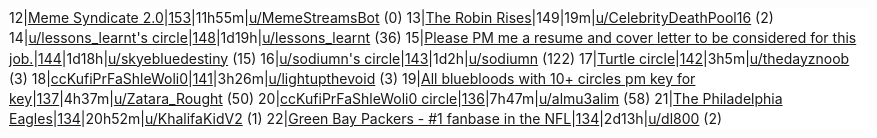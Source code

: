 12|[Meme Syndicate 2\.0](https://redd.it/89frtc)|[153](https://chart.googleapis.com/chart?chxt=x,y,x&chxp=2,3.5,3.75&chxs=0N*f*h,000000,12,0,lt%7C1,000000,12,1,lt%7C2,333333,10,0,t&chxr=0,0.000000,11.000000%7C1,0,153.000000%7C2,3.445,3.903&chts=ff0000&chtt=Circle:+MemeStreamsBot+[11h55m]&chxl=2:%7C3-Apr+12P+++++++%7C6P&chd=s:LLLLLPPPPPPPPPPPPRRRRRRRRRSSSSSSSSSSSSSSSSSSSSSSSSSSSTTTTXXXXXXXXXXXdhimquuvxy0112222333335666677899&chxtc=2,-175&chs=500x175&cht=lc)|11h55m|[u\/MemeStreamsBot](https://www.reddit.com/u/MemeStreamsBot) (0)
13|[The Robin Rises](https://redd.it/8aajkc)|149|19m|[u\/CelebrityDeathPool16](https://www.reddit.com/u/CelebrityDeathPool16) (2)
14|[u\/lessons\_learnt's circle](https://redd.it/897wid)|[148](https://chart.googleapis.com/chart?chxt=x,y,x&chxp=2,3.5,3.75,4.0,4.25,4.5&chxs=0N*f*h,000000,12,0,lt%7C1,000000,12,1,lt%7C2,333333,10,0,t&chxr=0,14.000000,43.000000%7C1,0,148.000000%7C2,3.406,4.620&chts=ff0000&chtt=Circle:+lessons_learnt+[1d19h]&chxl=2:%7C3-Apr+12P+++++++%7C6P%7C4-Apr%7C6A%7C12P&chd=s:RSSSSSSSSSSSTTTUUUUUUUUUWXYZabbbcccccccccccddehijjkllmmmmmnnnopppqqqrsstuvvwwwwwwwxxxxz0111122356799&chxtc=2,-175&chs=500x175&cht=lc)|1d19h|[u\/lessons\_learnt](https://www.reddit.com/u/lessons_learnt) (36)
15|[Please PM me a resume and cover letter to be considered for this job.](https://redd.it/89hs0q)|[144](https://chart.googleapis.com/chart?chxt=x,y,x&chxp=2,4.0,4.25,4.5,4.75,5.0,5.25&chxs=0N*f*h,000000,12,0,lt%7C1,000000,12,1,lt%7C2,333333,10,0,t&chxr=0,5.000000,42.000000%7C1,0,144.000000%7C2,3.765,5.311&chts=ff0000&chtt=Circle:+skyebluedestiny+[1d18h]&chxl=2:%7C4-Apr+12A+++++++%7C6A%7C12P%7C6P%7C5-Apr%7C6A&chd=s:FKKK________________________________QRXXaacddeeggghiijjlmoopqqrrsssssttuv011144555555555666666777789&chxtc=2,-175&chs=500x175&cht=lc)|1d18h|[u\/skyebluedestiny](https://www.reddit.com/u/skyebluedestiny) (15)
16|[u\/sodiumn's circle](https://redd.it/898gu4)|[143](https://chart.googleapis.com/chart?chxt=x,y,x&chxp=2,3.5,3.75&chxs=0N*f*h,000000,12,0,lt%7C1,000000,12,1,lt%7C2,333333,10,0,t&chxr=0,11.000000,26.000000%7C1,0,143.000000%7C2,3.291,3.942&chts=ff0000&chtt=Circle:+sodiumn+[1d2h]&chxl=2:%7C3-Apr+12P+++++++%7C6P&chd=s:VWWWWWWWXXXXXYYYYYYZZZZZZZZZZacddghikmmnnnnnnnnnoqqqrrssssstttttuvwwxxxxxyyyzzzz00123455667778889999&chxtc=2,-175&chs=500x175&cht=lc)|1d2h|[u\/sodiumn](https://www.reddit.com/u/sodiumn) (122)
17|[Turtle circle](https://redd.it/89oaen)|[142](https://chart.googleapis.com/chart?chxt=x,y,x&chxp=2,4.25&chxs=0N*f*h,000000,12,0,lt%7C1,000000,12,1,lt%7C2,333333,10,0,t&chxr=0,0.000000,3.000000%7C1,0,142.000000%7C2,4.145,4.274&chts=ff0000&chtt=Circle:+thedayznoob+[3h5m]&chxl=2:%7C4-Apr+6A+++++++&chd=s:________BCCCCCCCCDDDDDDDDDDDDDDDDDDDEEFGGGGGGGGGHHHIIKKKKMMNPPPQQRRUVVVaaabbeeffnnnnnpprrttww1117799&chxtc=2,-175&chs=500x175&cht=lc)|3h5m|[u\/thedayznoob](https://www.reddit.com/u/thedayznoob) (3)
18|[ccKufiPrFaShleWoli0](https://redd.it/89iyut)|[141](https://chart.googleapis.com/chart?chxt=x,y,x&chxp=2,3.75&chxs=0N*f*h,000000,12,0,lt%7C1,000000,12,1,lt%7C2,333333,10,0,t&chxr=0,0.000000,3.000000%7C1,0,141.000000%7C2,3.612,3.755&chts=ff0000&chtt=Circle:+lightupthevoid+[3h26m]&chxl=2:%7C3-Apr+6P+++++++&chd=s:____________KWWWWWWWWWWWWWWWWWWWWWWWWWWWWWWWWWWWWWWWWddddhlllmnnqttwwxxzzzz3333333555566666666667779&chxtc=2,-175&chs=500x175&cht=lc)|3h26m|[u\/lightupthevoid](https://www.reddit.com/u/lightupthevoid) (3)
19|[All bluebloods with 10\+ circles pm key for key](https://redd.it/89fnwf)|[137](https://chart.googleapis.com/chart?chxt=x,y,x&chxp=2,3.5&chxs=0N*f*h,000000,12,0,lt%7C1,000000,12,1,lt%7C2,333333,10,0,t&chxr=0,1.000000,4.000000%7C1,0,137.000000%7C2,3.445,3.592&chts=ff0000&chtt=Circle:+Zatara_Rought+[4h37m]&chxl=2:%7C3-Apr+12P+++++++&chd=s:LNNNNNNNNNOOQQSSSSUUUUUWWWWYYYccccdeefffggghjjjjkkkmmnoppqrssssvwwwwwwxxyyyzz00001123333344466679999&chxtc=2,-175&chs=500x175&cht=lc)|4h37m|[u\/Zatara\_Rought](https://www.reddit.com/u/Zatara_Rought) (50)
20|[ccKufiPrFaShleWoli0 circle](https://redd.it/89bctx)|[136](https://chart.googleapis.com/chart?chxt=x,y,x&chxp=2,&chxs=0N*f*h,000000,12,0,lt%7C1,000000,12,1,lt%7C2,333333,10,0,t&chxr=0,4.000000,7.000000%7C1,0,136.000000%7C2,3.250,3.368&chts=ff0000&chtt=Circle:+almu3alim+[7h47m]&chxl=2:%7C&chd=s:VWWWWWXXXXYYYZZaaaabbbccccdefffhiiiiiiiikkkklllllllllllllmmmmmmnooooopprssttuvvwwxyzz000113344455678&chxtc=2,-175&chs=500x175&cht=lc)|7h47m|[u\/almu3alim](https://www.reddit.com/u/almu3alim) (58)
21|[The Philadelphia Eagles](https://redd.it/8921k4)|[134](https://chart.googleapis.com/chart?chxt=x,y,x&chxp=2,3.0,3.25&chxs=0N*f*h,000000,12,0,lt%7C1,000000,12,1,lt%7C2,333333,10,0,t&chxr=0,8.000000,20.000000%7C1,0,134.000000%7C2,2.795,3.315&chts=ff0000&chtt=Circle:+KhalifaKidV2+[20h52m]&chxl=2:%7C3-Apr+12A+++++++%7C6A&chd=s:rsstttuuvv_________________________________________________________________________________________9&chxtc=2,-175&chs=500x175&cht=lc)|20h52m|[u\/KhalifaKidV2](https://www.reddit.com/u/KhalifaKidV2) (1)
22|[Green Bay Packers - \#1 fanbase in the NFL](https://redd.it/899awp)|[134](https://chart.googleapis.com/chart?chxt=x,y,x&chxp=2,3.5,3.75,4.0,4.25,4.5,4.75,5.0,5.25&chxs=0N*f*h,000000,12,0,lt%7C1,000000,12,1,lt%7C2,333333,10,0,t&chxr=0,13.000000,61.000000%7C1,0,134.000000%7C2,3.445,5.447&chts=ff0000&chtt=Circle:+dl800+[2d13h]&chxl=2:%7C3-Apr+12P+++++++%7C6P%7C4-Apr%7C6A%7C12P%7C6P%7C5-Apr%7C6A&chd=s:MOOOPSSTTTTTTVWXXXYZZccdddddddeeeeeeeeeggghhhiiiijkllllnooooppppppppqqqqqqqqqrrrssssssssssttvx001259&chxtc=2,-175&chs=500x175&cht=lc)|2d13h|[u\/dl800](https://www.reddit.com/u/dl800) (2)